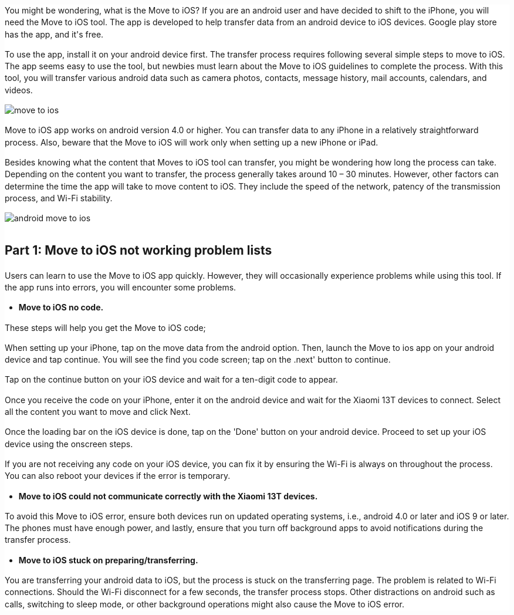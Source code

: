 You might be wondering, what is the Move to iOS? If you are an android user and have decided to shift to the iPhone, you will need the Move to iOS tool. The app is developed to help transfer data from an android device to iOS devices. Google play store has the app, and it's free.

To use the app, install it on your android device first. The transfer process requires following several simple steps to move to iOS. The app seems easy to use the tool, but newbies must learn about the Move to iOS guidelines to complete the process. With this tool, you will transfer various android data such as camera photos, contacts, message history, mail accounts, calendars, and videos.

![move to ios](https://images.wondershare.com/drfone/phone-transfer/move-to-ios-2.jpg)

Move to iOS app works on android version 4.0 or higher. You can transfer data to any iPhone in a relatively straightforward process. Also, beware that the Move to iOS will work only when setting up a new iPhone or iPad.

Besides knowing what the content that Moves to iOS tool can transfer, you might be wondering how long the process can take. Depending on the content you want to transfer, the process generally takes around 10 – 30 minutes. However, other factors can determine the time the app will take to move content to iOS. They include the speed of the network, patency of the transmission process, and Wi-Fi stability.

![android move to ios](https://images.wondershare.com/drfone/phone-transfer/move-to-ios-5.jpg)

## Part 1: Move to iOS not working problem lists

Users can learn to use the Move to iOS app quickly. However, they will occasionally experience problems while using this tool. If the app runs into errors, you will encounter some problems.

- **Move to iOS no code.**

These steps will help you get the Move to iOS code;

When setting up your iPhone, tap on the move data from the android option. Then, launch the Move to ios app on your android device and tap continue. You will see the find you code screen; tap on the .next' button to continue.

Tap on the continue button on your iOS device and wait for a ten-digit code to appear.

Once you receive the code on your iPhone, enter it on the android device and wait for the Xiaomi 13T devices to connect. Select all the content you want to move and click Next.

Once the loading bar on the iOS device is done, tap on the 'Done' button on your android device. Proceed to set up your iOS device using the onscreen steps.

If you are not receiving any code on your iOS device, you can fix it by ensuring the Wi-Fi is always on throughout the process. You can also reboot your devices if the error is temporary.

- **Move to iOS could not communicate correctly with the Xiaomi 13T devices.**

To avoid this Move to iOS error, ensure both devices run on updated operating systems, i.e., android 4.0 or later and iOS 9 or later. The phones must have enough power, and lastly, ensure that you turn off background apps to avoid notifications during the transfer process.

- **Move to iOS stuck on preparing/transferring.**

You are transferring your android data to iOS, but the process is stuck on the transferring page. The problem is related to Wi-Fi connections. Should the Wi-Fi disconnect for a few seconds, the transfer process stops. Other distractions on android such as calls, switching to sleep mode, or other background operations might also cause the Move to iOS error.
